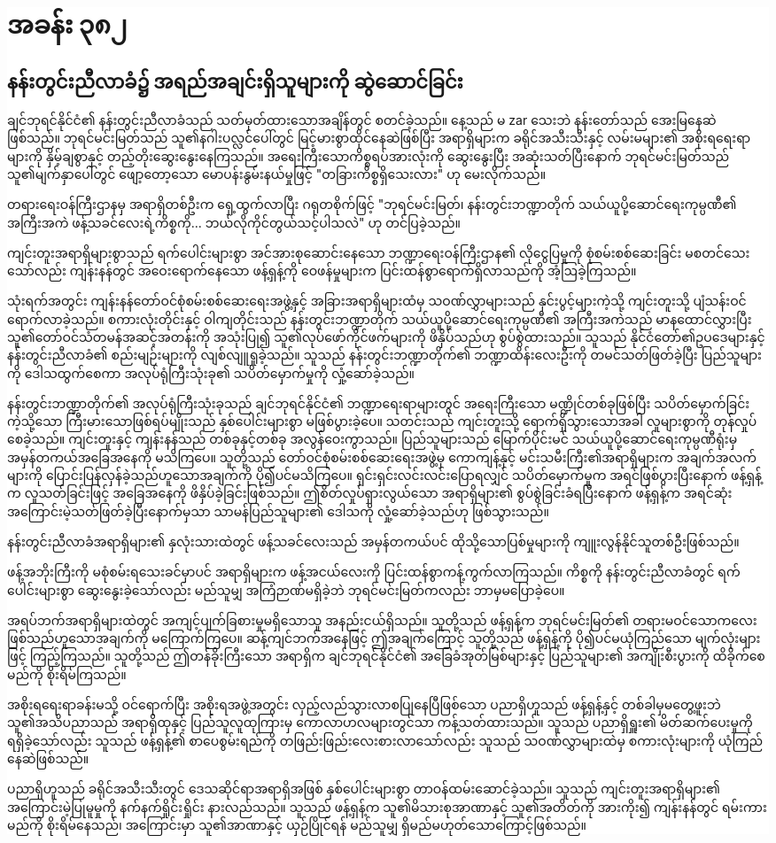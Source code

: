 # အခန်း ၃၈၂

## နန်းတွင်းညီလာခံ၌ အရည်အချင်းရှိသူများကို ဆွဲဆောင်ခြင်း

ချင်ဘုရင်နိုင်ငံ၏ နန်းတွင်းညီလာခံသည် သတ်မှတ်ထားသောအချိန်တွင် စတင်ခဲ့သည်။ နေ့သည် မ zar သေးဘဲ နန်းတော်သည် အေးမြနေဆဲဖြစ်သည်။ ဘုရင်မင်းမြတ်သည် သူ၏နဂါးပလ္လင်ပေါ်တွင် မြင့်မားစွာထိုင်နေဆဲဖြစ်ပြီး အရာရှိများက ခရိုင်အသီးသီးနှင့် လမ်းမများ၏ အစိုးရရေးရာများကို နှိမ့်ချစွာနှင့် တည့်တိုးဆွေးနွေးနေကြသည်။ အရေးကြီးသောကိစ္စရပ်အားလုံးကို ဆွေးနွေးပြီး အဆုံးသတ်ပြီးနောက် ဘုရင်မင်းမြတ်သည် သူ၏မျက်နှာပေါ်တွင် ဖျော့တော့သော မောပန်းနွမ်းနယ်မှုဖြင့် "တခြားကိစ္စရှိသေးလား" ဟု မေးလိုက်သည်။

တရားရေးဝန်ကြီးဌာနမှ အရာရှိတစ်ဦးက ရှေ့ထွက်လာပြီး ဂရုတစိုက်ဖြင့် "ဘုရင်မင်းမြတ်၊ နန်းတွင်းဘဏ္ဍာတိုက် သယ်ယူပို့ဆောင်ရေးကုမ္ပဏီ၏ အကြီးအကဲ ဖန့်သခင်လေးရဲ့ကိစ္စကို... ဘယ်လိုကိုင်တွယ်သင့်ပါသလဲ" ဟု တင်ပြခဲ့သည်။

ကျင်းတူးအရာရှိများစွာသည် ရက်ပေါင်းများစွာ အင်အားစုဆောင်းနေသော ဘဏ္ဍာရေးဝန်ကြီးဌာန၏ လိုငွေပြမှုကို စုံစမ်းစစ်ဆေးခြင်း မစတင်သေးသော်လည်း ကျန်းနန်တွင် အဝေးရောက်နေသော ဖန့်ရှန့်ကို ဝေဖန်မှုများက ပြင်းထန်စွာရောက်ရှိလာသည်ကို အံ့ဩခဲ့ကြသည်။

သုံးရက်အတွင်း ကျန်းနန်တော်ဝင်စုံစမ်းစစ်ဆေးရေးအဖွဲ့နှင့် အခြားအရာရှိများထံမှ သဝဏ်လွှာများသည် နှင်းပွင့်များကဲ့သို့ ကျင်းတူးသို့ ပျံသန်းဝင်ရောက်လာခဲ့သည်။ စကားလုံးတိုင်းနှင့် ဝါကျတိုင်းသည် နန်းတွင်းဘဏ္ဍာတိုက် သယ်ယူပို့ဆောင်ရေးကုမ္ပဏီ၏ အကြီးအကဲသည် မာနထောင်လွှားပြီး သူ၏တော်ဝင်သံတမန်အဆင့်အတန်းကို အသုံးပြု၍ သူ၏လုပ်ဖော်ကိုင်ဖက်များကို ဖိနှိပ်သည်ဟု စွပ်စွဲထားသည်။ သူသည် နိုင်ငံတော်၏ဥပဒေများနှင့် နန်းတွင်းညီလာခံ၏ စည်းမျဉ်းများကို လျစ်လျူရှုခဲ့သည်။ သူသည် နန်းတွင်းဘဏ္ဍာတိုက်၏ ဘဏ္ဍာထိန်းလေးဦးကို တမင်သတ်ဖြတ်ခဲ့ပြီး ပြည်သူများကို ဒေါသထွက်စေကာ အလုပ်ရုံကြီးသုံးခု၏ သပိတ်မှောက်မှုကို လှုံ့ဆော်ခဲ့သည်။

နန်းတွင်းဘဏ္ဍာတိုက်၏ အလုပ်ရုံကြီးသုံးခုသည် ချင်ဘုရင်နိုင်ငံ၏ ဘဏ္ဍာရေးရာများတွင် အရေးကြီးသော မဏ္ဍိုင်တစ်ခုဖြစ်ပြီး သပိတ်မှောက်ခြင်းကဲ့သို့သော ကြီးမားသောဖြစ်ရပ်မျိုးသည် နှစ်ပေါင်းများစွာ မဖြစ်ပွားခဲ့ပေ။ သတင်းသည် ကျင်းတူးသို့ ရောက်ရှိသွားသောအခါ လူများစွာကို တုန်လှုပ်စေခဲ့သည်။ ကျင်းတူးနှင့် ကျန်းနန်သည် တစ်ခုနှင့်တစ်ခု အလွန်ဝေးကွာသည်။ ပြည်သူများသည် မြောက်ပိုင်းမင် သယ်ယူပို့ဆောင်ရေးကုမ္ပဏီရုံးမှ အမှန်တကယ်အခြေအနေကို မသိကြပေ။ သူတို့သည် တော်ဝင်စုံစမ်းစစ်ဆေးရေးအဖွဲ့မှ ကောကျန့်နှင့် မင်းသမီးကြီး၏အရာရှိများက အချက်အလက်များကို ပြောင်းပြန်လှန်ခဲ့သည်ဟူသောအချက်ကို ပို၍ပင်မသိကြပေ။ ရှင်းရှင်းလင်းလင်းပြောရလျှင် သပိတ်မှောက်မှုက အရင်ဖြစ်ပွားပြီးနောက် ဖန့်ရှန့်က လူသတ်ခြင်းဖြင့် အခြေအနေကို ဖိနှိပ်ခဲ့ခြင်းဖြစ်သည်။ ဤစိတ်လှုပ်ရှားလွယ်သော အရာရှိများ၏ စွပ်စွဲခြင်းခံရပြီးနောက် ဖန့်ရှန့်က အရင်ဆုံး အကြောင်းမဲ့သတ်ဖြတ်ခဲ့ပြီးနောက်မှသာ သာမန်ပြည်သူများ၏ ဒေါသကို လှုံ့ဆော်ခဲ့သည်ဟု ဖြစ်သွားသည်။

နန်းတွင်းညီလာခံအရာရှိများ၏ နှလုံးသားထဲတွင် ဖန့်သခင်လေးသည် အမှန်တကယ်ပင် ထိုသို့သောပြစ်မှုများကို ကျူးလွန်နိုင်သူတစ်ဦးဖြစ်သည်။

ဖန့်အဘိုးကြီးကို မစုံစမ်းရသေးခင်မှာပင် အရာရှိများက ဖန့်အငယ်လေးကို ပြင်းထန်စွာကန့်ကွက်လာကြသည်။ ကိစ္စကို နန်းတွင်းညီလာခံတွင် ရက်ပေါင်းများစွာ ဆွေးနွေးခဲ့သော်လည်း မည်သူမျှ အကြံဉာဏ်မရှိခဲ့ဘဲ ဘုရင်မင်းမြတ်ကလည်း ဘာမှမပြောခဲ့ပေ။

အရပ်ဘက်အရာရှိများထဲတွင် အကျင့်ပျက်ခြစားမှုမရှိသောသူ အနည်းငယ်ရှိသည်။ သူတို့သည် ဖန့်ရှန့်က ဘုရင်မင်းမြတ်၏ တရားမဝင်သောကလေးဖြစ်သည်ဟူသောအချက်ကို မကြောက်ကြပေ။ ဆန့်ကျင်ဘက်အနေဖြင့် ဤအချက်ကြောင့် သူတို့သည် ဖန့်ရှန့်ကို ပို၍ပင်မယုံကြည်သော မျက်လုံးများဖြင့် ကြည့်ကြသည်။ သူတို့သည် ဤတန်ခိုးကြီးသော အရာရှိက ချင်ဘုရင်နိုင်ငံ၏ အခြေခံအုတ်မြစ်များနှင့် ပြည်သူများ၏ အကျိုးစီးပွားကို ထိခိုက်စေမည်ကို စိုးရိမ်ကြသည်။

အစိုးရရေးရာခန်းမသို့ ဝင်ရောက်ပြီး အစိုးရအဖွဲ့အတွင်း လှည့်လည်သွားလာစပြုနေပြီဖြစ်သော ပညာရှိဟူသည် ဖန့်ရှန့်နှင့် တစ်ခါမှမတွေ့ဖူးဘဲ သူ၏အသိပညာသည် အရာရှိထုနှင့် ပြည်သူလူထုကြားမှ ကောလာဟလများတွင်သာ ကန့်သတ်ထားသည်။ သူသည် ပညာရှိရှူး၏ မိတ်ဆက်ပေးမှုကို ရရှိခဲ့သော်လည်း သူသည် ဖန့်ရှန့်၏ စာပေစွမ်းရည်ကို တဖြည်းဖြည်းလေးစားလာသော်လည်း သူသည် သဝဏ်လွှာများထဲမှ စကားလုံးများကို ယုံကြည်နေဆဲဖြစ်သည်။

ပညာရှိဟူသည် ခရိုင်အသီးသီးတွင် ဒေသဆိုင်ရာအရာရှိအဖြစ် နှစ်ပေါင်းများစွာ တာဝန်ထမ်းဆောင်ခဲ့သည်။ သူသည် ကျင်းတူးအရာရှိများ၏ အကြောင်းမဲ့ပြုမူမှုကို နက်နက်ရှိုင်းရှိုင်း နားလည်သည်။ သူသည် ဖန့်ရှန့်က သူ၏မိသားစုအာဏာနှင့် သူ၏အတိတ်ကို အားကိုး၍ ကျန်းနန်တွင် ရမ်းကားမည်ကို စိုးရိမ်နေသည်၊ အကြောင်းမှာ သူ၏အာဏာနှင့် ယှဉ်ပြိုင်ရန် မည်သူမျှ ရှိမည်မဟုတ်သောကြောင့်ဖြစ်သည်။

